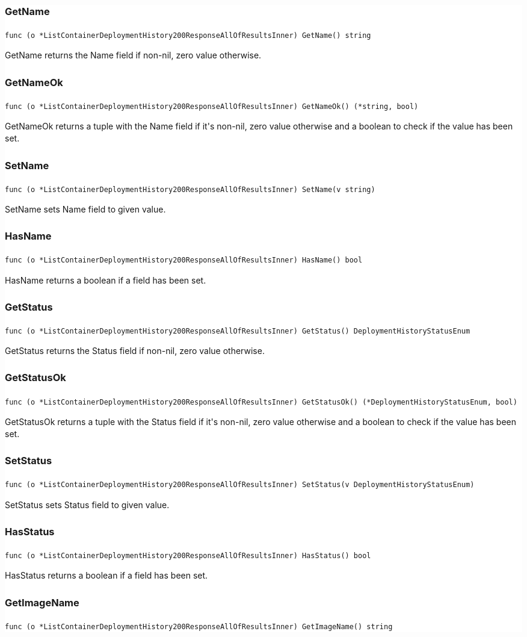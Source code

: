 ### GetName

`func (o *ListContainerDeploymentHistory200ResponseAllOfResultsInner) GetName() string`

GetName returns the Name field if non-nil, zero value otherwise.

### GetNameOk

`func (o *ListContainerDeploymentHistory200ResponseAllOfResultsInner) GetNameOk() (*string, bool)`

GetNameOk returns a tuple with the Name field if it's non-nil, zero value otherwise
and a boolean to check if the value has been set.

### SetName

`func (o *ListContainerDeploymentHistory200ResponseAllOfResultsInner) SetName(v string)`

SetName sets Name field to given value.

### HasName

`func (o *ListContainerDeploymentHistory200ResponseAllOfResultsInner) HasName() bool`

HasName returns a boolean if a field has been set.

### GetStatus

`func (o *ListContainerDeploymentHistory200ResponseAllOfResultsInner) GetStatus() DeploymentHistoryStatusEnum`

GetStatus returns the Status field if non-nil, zero value otherwise.

### GetStatusOk

`func (o *ListContainerDeploymentHistory200ResponseAllOfResultsInner) GetStatusOk() (*DeploymentHistoryStatusEnum, bool)`

GetStatusOk returns a tuple with the Status field if it's non-nil, zero value otherwise
and a boolean to check if the value has been set.

### SetStatus

`func (o *ListContainerDeploymentHistory200ResponseAllOfResultsInner) SetStatus(v DeploymentHistoryStatusEnum)`

SetStatus sets Status field to given value.

### HasStatus

`func (o *ListContainerDeploymentHistory200ResponseAllOfResultsInner) HasStatus() bool`

HasStatus returns a boolean if a field has been set.

### GetImageName

`func (o *ListContainerDeploymentHistory200ResponseAllOfResultsInner) GetImageName() string`
